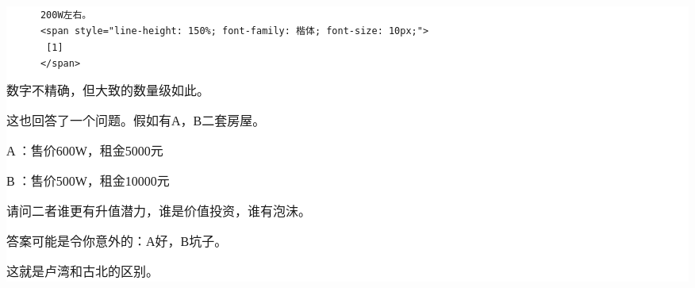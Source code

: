           200W左右。
          <span style="line-height: 150%; font-family: 楷体; font-size: 10px;">
           [1]
          </span>
</span>
</p>
<p style="line-height:150%">
<span style="font-size:16px;line-height:150%;font-family:楷体">
          数字不精确，但大致的数量级如此。
         </span>
</p>
<p style="line-height:150%">
<span style="font-size:16px;line-height:150%;font-family:楷体">
</span>
</p>
<p style="line-height:150%">
<span style="font-size:16px;line-height:150%;font-family:楷体">
</span>
</p>
<p style="line-height:150%">
<span style="font-size:16px;line-height:150%;font-family:楷体">
</span>
</p>
<p style="line-height:150%">
<span style="font-size:16px;line-height:150%;font-family:楷体">
          这也回答了一个问题。假如有A，B二套房屋。
         </span>
</p>
<p style="line-height:150%">
<span style="font-size:16px;line-height:150%;font-family:楷体">
          A
         </span>
<span style="font-size:16px;line-height:150%;font-family:楷体">
          ：售价600W，租金5000元
         </span>
</p>
<p style="line-height:150%">
<span style="font-size:16px;line-height:150%;font-family:楷体">
          B
         </span>
<span style="font-size:16px;line-height:150%;font-family:楷体">
          ：售价500W，租金10000元
         </span>
</p>
<p style="line-height:150%">
<span style="font-size:16px;line-height:150%;font-family:楷体">
</span>
</p>
<p style="line-height:150%">
<span style="font-size:16px;line-height:150%;font-family:楷体">
          请问二者谁更有升值潜力，谁是价值投资，谁有泡沫。
         </span>
</p>
<p style="line-height:150%">
<span style="font-size:16px;line-height:150%;font-family:楷体">
          答案可能是令你意外的：A好，B坑子。
         </span>
</p>
<p style="line-height:150%">
<span style="font-size:16px;line-height:150%;font-family:楷体">
          这就是卢湾和古北的区别。
         </span>
</p>
<p style="line-height:150%">